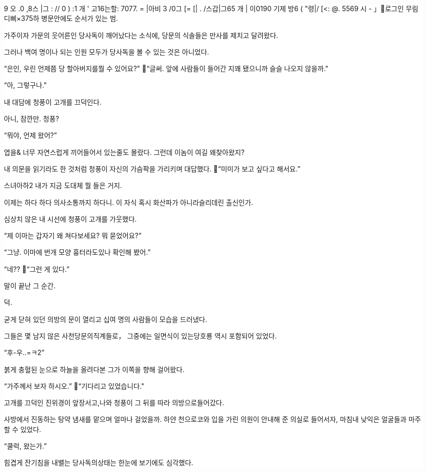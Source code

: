 9 오 .0  ,8스        |그 :   // 0 )   :1 개  '  고16는할: 7077. = |아비 3 /0그 [= [|  . /스갑|그65 개   |     이0190    기제    방6  (  "령|/    [<:       @. 5569   시    - 」로그인 무림              디삐×375하
병문안에도 순서가 있는 범.

가주이자 가문의 웃어른인 당사독이 깨어났다는 소식에, 당문의 식솔들은 만사를 제치고 달려왔다.

그러나 백여 명이나 되는 인원 모두가 당사독을 볼 수 있는 것은 아니었다.

“은인, 우린 언제쯤 당 할아버지를뭘 수 있어요?"
“글써. 앞에 사람들이 들어간 지꽤 됐으니까 슬슬 나오지 않을까."

“아, 그렇구나."

내 대담에 청풍이 고개를 끄덕인다.

아니, 잠깐만. 청풍?

“뭐야, 언제 왔어?”

엽을&
너무 자연스럽게 끼어들어서 있는줄도 몰랐다. 그런데 이놈이 여길 왜찾아왔지?

내 의문을 읽기라도 한 것처럼 청풍이 자신의 가슴팍을 가리키며 대답했다.
“미미가 보고 싶다고 해서요.”

스녀아하2
내가 지금 도대체 뭘 들은 거지.

이제는 하다 하다 의사소통까지 하다니. 이 자식 혹시 화산파가 아니라슬리데린 출신인가.

심상치 않은 내 시선에 청풍이 고개를 가웃했다.

“제 이마는 갑자기 왜 쳐다보세요?
뭐 묻었어요?”

“그냥. 이마에 번개 모양 흉터라도있나 확인해 봤어.”

“네??
“그런 게 있다.”

말이 끝난 그 순간.

덕.

굳게 닫혀 있던 의방의 문이 열리고 십여 명의 사람들이 모습을 드러냈다.

그들은 몇 남지 않은 사천당문의직계들로， 그중에는 일면식이 있는당호룡 역시 포함되어 있었다.

“후-우‥=ㅋ2”

붉게 충혈된 눈으로 하늘을 올려다본 그가 이쪽을 향해 걸어왔다.

“가주께서 보자 하시오.”
“기다리고 있었습니다."

고개를 끄덕인 진위경이 앞장서고,나와 청풍이 그 뒤를 따라 의방으로들어갔다.

사방에서 진동하는 탕약 냄새를 맡으며 얼마나 걸었을까. 하얀 천으로코와 입을 가린 의원이 안내해 준 의실로 들어서자, 마침내 낮익은 얼굴들과 마주할 수 있었다.

“쿨럭, 왔는가.”

힘겹게 잔기침을 내밸는 당사독의상태는 한눈에 보기에도 심각했다.
